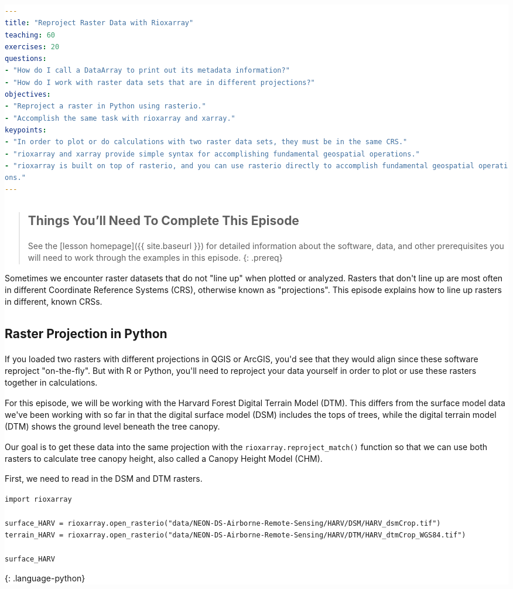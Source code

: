 ```yaml
---
title: "Reproject Raster Data with Rioxarray"
teaching: 60
exercises: 20
questions:
- "How do I call a DataArray to print out its metadata information?"
- "How do I work with raster data sets that are in different projections?"
objectives:
- "Reproject a raster in Python using rasterio."
- "Accomplish the same task with rioxarray and xarray."
keypoints:
- "In order to plot or do calculations with two raster data sets, they must be in the same CRS."
- "rioxarray and xarray provide simple syntax for accomplishing fundamental geospatial operations."
- "rioxarray is built on top of rasterio, and you can use rasterio directly to accomplish fundamental geospatial operations."
---
```


> ## Things You’ll Need To Complete This Episode
> See the [lesson homepage]({{ site.baseurl }}) for detailed information about the software,
> data, and other prerequisites you will need to work through the examples in this episode.
{: .prereq}

Sometimes we encounter raster datasets that do not "line up" when plotted or
analyzed. Rasters that don't line up are most often in different Coordinate
Reference Systems (CRS), otherwise known as "projections". This episode explains how to line up rasters in different, known CRSs.

## Raster Projection in Python

If you loaded two rasters with different projections in QGIS or ArcGIS, you'd see that they would align since these software reproject "on-the-fly". But with R or Python, you'll need to reproject your data yourself in order to plot or use these rasters together in calculations.

For this episode, we will be working with the Harvard Forest Digital Terrain
Model (DTM). This differs from the surface model data we've been working with so
far in that the digital surface model (DSM) includes the tops of trees, while
the digital terrain model (DTM) shows the ground level beneath the tree canopy. 

Our goal is to get these data into the same projection with the `rioxarray.reproject_match()` function so that
we can use both rasters to calculate tree canopy height, also called a Canopy Height Model (CHM).

First, we need to read in the DSM and DTM rasters.

~~~
import rioxarray

surface_HARV = rioxarray.open_rasterio("data/NEON-DS-Airborne-Remote-Sensing/HARV/DSM/HARV_dsmCrop.tif")
terrain_HARV = rioxarray.open_rasterio("data/NEON-DS-Airborne-Remote-Sensing/HARV/DTM/HARV_dtmCrop_WGS84.tif")

surface_HARV
~~~
{: .language-python}
